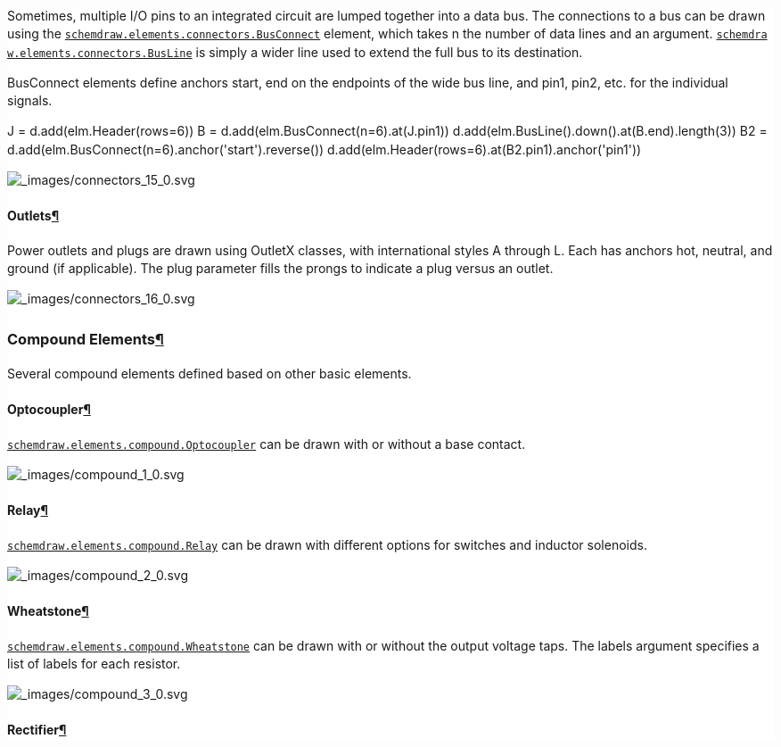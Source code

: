 Sometimes, multiple I/O pins to an integrated circuit are lumped together into a data bus. The connections to a bus can be drawn using the [`schemdraw.elements.connectors.BusConnect`](index.html#schemdraw.elements.connectors.BusConnect "schemdraw.elements.connectors.BusConnect") element, which takes n the number of data lines and an argument. [`schemdraw.elements.connectors.BusLine`](index.html#schemdraw.elements.connectors.BusLine "schemdraw.elements.connectors.BusLine") is simply a wider line used to extend the full bus to its destination.

BusConnect elements define anchors start, end on the endpoints of the wide bus line, and pin1, pin2, etc. for the individual signals.

J \= d.add(elm.Header(rows\=6))
B \= d.add(elm.BusConnect(n\=6).at(J.pin1))
d.add(elm.BusLine().down().at(B.end).length(3))
B2 \= d.add(elm.BusConnect(n\=6).anchor('start').reverse())
d.add(elm.Header(rows\=6).at(B2.pin1).anchor('pin1'))

![_images/connectors_15_0.svg](_images/connectors_15_0.svg)

#### Outlets[¶](#outlets "Link to this heading")

Power outlets and plugs are drawn using OutletX classes, with international styles A through L. Each has anchors hot, neutral, and ground (if applicable). The plug parameter fills the prongs to indicate a plug versus an outlet.

![_images/connectors_16_0.svg](_images/connectors_16_0.svg)

### Compound Elements[¶](#compound-elements "Link to this heading")

Several compound elements defined based on other basic elements.

#### Optocoupler[¶](#optocoupler "Link to this heading")

[`schemdraw.elements.compound.Optocoupler`](index.html#schemdraw.elements.compound.Optocoupler "schemdraw.elements.compound.Optocoupler") can be drawn with or without a base contact.

![_images/compound_1_0.svg](_images/compound_1_0.svg)

#### Relay[¶](#relay "Link to this heading")

[`schemdraw.elements.compound.Relay`](index.html#schemdraw.elements.compound.Relay "schemdraw.elements.compound.Relay") can be drawn with different options for switches and inductor solenoids.

![_images/compound_2_0.svg](_images/compound_2_0.svg)

#### Wheatstone[¶](#wheatstone "Link to this heading")

[`schemdraw.elements.compound.Wheatstone`](index.html#schemdraw.elements.compound.Wheatstone "schemdraw.elements.compound.Wheatstone") can be drawn with or without the output voltage taps. The labels argument specifies a list of labels for each resistor.

![_images/compound_3_0.svg](_images/compound_3_0.svg)

#### Rectifier[¶](#rectifier "Link to this heading")
